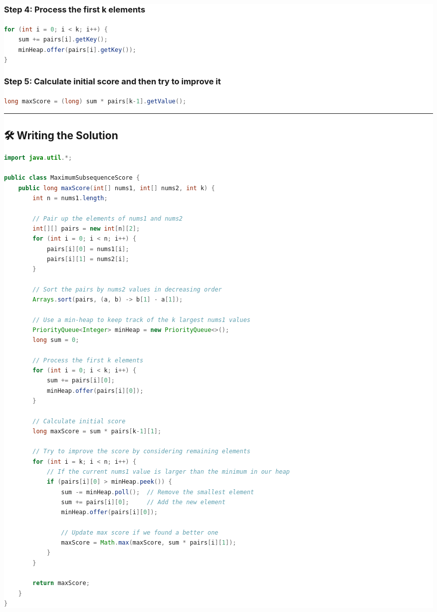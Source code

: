 ### Step 4: Process the first k elements
```java
for (int i = 0; i < k; i++) {
    sum += pairs[i].getKey();
    minHeap.offer(pairs[i].getKey());
}
```

### Step 5: Calculate initial score and then try to improve it
```java
long maxScore = (long) sum * pairs[k-1].getValue();
```

---

## 🛠️ Writing the Solution

```java
import java.util.*;

public class MaximumSubsequenceScore {
    public long maxScore(int[] nums1, int[] nums2, int k) {
        int n = nums1.length;
        
        // Pair up the elements of nums1 and nums2
        int[][] pairs = new int[n][2];
        for (int i = 0; i < n; i++) {
            pairs[i][0] = nums1[i];
            pairs[i][1] = nums2[i];
        }
        
        // Sort the pairs by nums2 values in decreasing order
        Arrays.sort(pairs, (a, b) -> b[1] - a[1]);
        
        // Use a min-heap to keep track of the k largest nums1 values
        PriorityQueue<Integer> minHeap = new PriorityQueue<>();
        long sum = 0;
        
        // Process the first k elements
        for (int i = 0; i < k; i++) {
            sum += pairs[i][0];
            minHeap.offer(pairs[i][0]);
        }
        
        // Calculate initial score
        long maxScore = sum * pairs[k-1][1];
        
        // Try to improve the score by considering remaining elements
        for (int i = k; i < n; i++) {
            // If the current nums1 value is larger than the minimum in our heap
            if (pairs[i][0] > minHeap.peek()) {
                sum -= minHeap.poll();  // Remove the smallest element
                sum += pairs[i][0];     // Add the new element
                minHeap.offer(pairs[i][0]);
                
                // Update max score if we found a better one
                maxScore = Math.max(maxScore, sum * pairs[i][1]);
            }
        }
        
        return maxScore;
    }
}
```